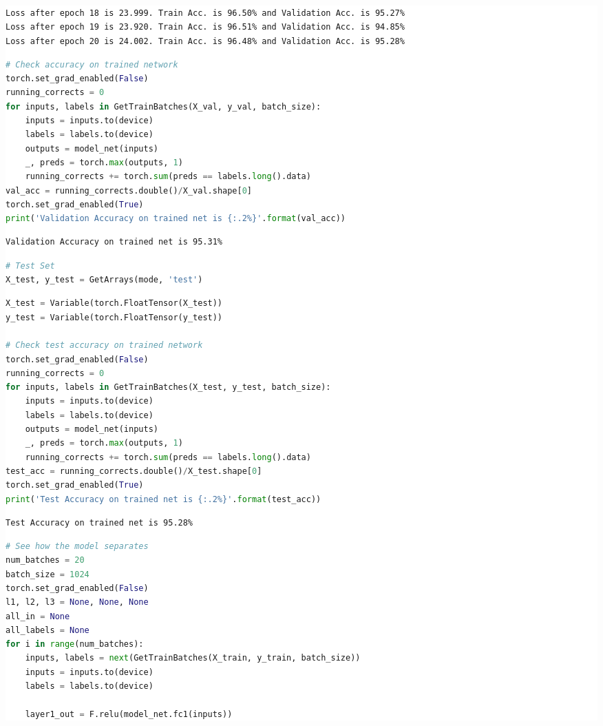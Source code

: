     Loss after epoch 18 is 23.999. Train Acc. is 96.50% and Validation Acc. is 95.27%
    Loss after epoch 19 is 23.920. Train Acc. is 96.51% and Validation Acc. is 94.85%
    Loss after epoch 20 is 24.002. Train Acc. is 96.48% and Validation Acc. is 95.28%




```python
# Check accuracy on trained network
torch.set_grad_enabled(False)
running_corrects = 0
for inputs, labels in GetTrainBatches(X_val, y_val, batch_size):
    inputs = inputs.to(device)
    labels = labels.to(device)
    outputs = model_net(inputs)
    _, preds = torch.max(outputs, 1)
    running_corrects += torch.sum(preds == labels.long().data)
val_acc = running_corrects.double()/X_val.shape[0]
torch.set_grad_enabled(True)
print('Validation Accuracy on trained net is {:.2%}'.format(val_acc))
```


    Validation Accuracy on trained net is 95.31%




```python
# Test Set
X_test, y_test = GetArrays(mode, 'test')
```




```python
X_test = Variable(torch.FloatTensor(X_test))
y_test = Variable(torch.FloatTensor(y_test))

# Check test accuracy on trained network
torch.set_grad_enabled(False)
running_corrects = 0
for inputs, labels in GetTrainBatches(X_test, y_test, batch_size):
    inputs = inputs.to(device)
    labels = labels.to(device)
    outputs = model_net(inputs)
    _, preds = torch.max(outputs, 1)
    running_corrects += torch.sum(preds == labels.long().data)
test_acc = running_corrects.double()/X_test.shape[0]
torch.set_grad_enabled(True)
print('Test Accuracy on trained net is {:.2%}'.format(test_acc))
```


    Test Accuracy on trained net is 95.28%




```python
# See how the model separates
num_batches = 20
batch_size = 1024
torch.set_grad_enabled(False)
l1, l2, l3 = None, None, None
all_in = None
all_labels = None
for i in range(num_batches):
    inputs, labels = next(GetTrainBatches(X_train, y_train, batch_size))
    inputs = inputs.to(device)
    labels = labels.to(device)

    layer1_out = F.relu(model_net.fc1(inputs))
```